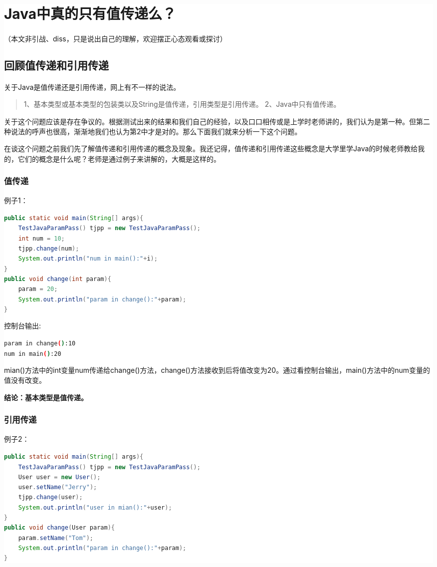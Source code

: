 # Java中真的只有值传递么？
（本文非引战、diss，只是说出自己的理解，欢迎摆正心态观看或探讨）
## 回顾值传递和引用传递

关于Java是值传递还是引用传递，网上有不一样的说法。
>1、基本类型或基本类型的包装类以及String是值传递，引用类型是引用传递。
>2、Java中只有值传递。

关于这个问题应该是存在争议的。根据测试出来的结果和我们自己的经验，以及口口相传或是上学时老师讲的，我们认为是第一种。但第二种说法的呼声也很高，渐渐地我们也认为第2中才是对的。那么下面我们就来分析一下这个问题。

在谈这个问题之前我们先了解值传递和引用传递的概念及现象。我还记得，值传递和引用传递这些概念是大学里学Java的时候老师教给我的，它们的概念是什么呢？老师是通过例子来讲解的，大概是这样的。

### 值传递

例子1：

```java
public static void main(String[] args){
	TestJavaParamPass() tjpp = new TestJavaParamPass();
    int num = 10;
    tjpp.change(num);
    System.out.println("num in main():"+i);
}
public void change(int param){
    param = 20;
    System.out.println("param in change():"+param);
}
```

控制台输出:

```bash
param in change():10
num in main():20
```

mian()方法中的int变量num传递给change()方法，change()方法接收到后将值改变为20。通过看控制台输出，main()方法中的num变量的值没有改变。

**结论：基本类型是值传递。**

### 引用传递

例子2：

```java
public static void main(String[] args){
	TestJavaParamPass() tjpp = new TestJavaParamPass();
    User user = new User();
    user.setName("Jerry");
    tjpp.change(user);
    System.out.println("user in mian():"+user);
}
public void change(User param){
    param.setName("Tom");
    System.out.println("param in change():"+param);
}
```
